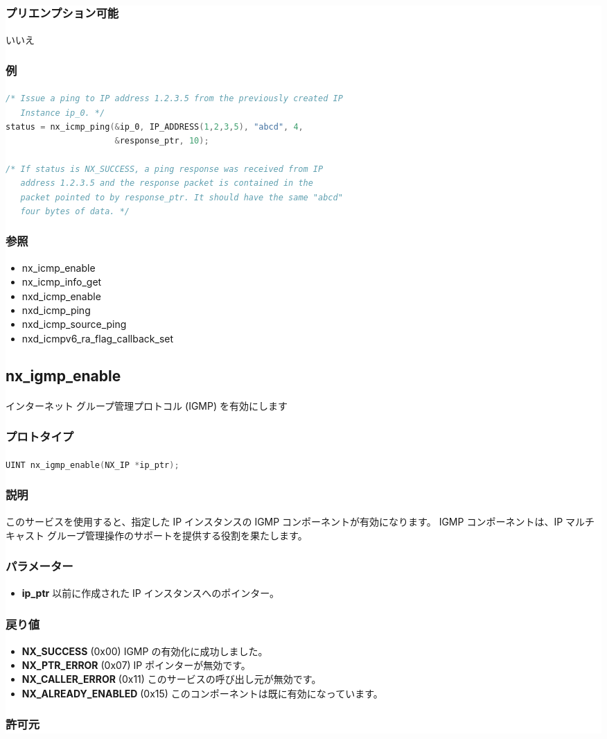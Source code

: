 ### <a name="preemption-possible"></a>プリエンプション可能

いいえ

### <a name="example"></a>例

```c
/* Issue a ping to IP address 1.2.3.5 from the previously created IP
   Instance ip_0. */
status = nx_icmp_ping(&ip_0, IP_ADDRESS(1,2,3,5), "abcd", 4,
                      &response_ptr, 10);

/* If status is NX_SUCCESS, a ping response was received from IP
   address 1.2.3.5 and the response packet is contained in the
   packet pointed to by response_ptr. It should have the same "abcd"
   four bytes of data. */
```
### <a name="see-also"></a>参照

- nx_icmp_enable
- nx_icmp_info_get
- nxd_icmp_enable
- nxd_icmp_ping
- nxd_icmp_source_ping
- nxd_icmpv6_ra_flag_callback_set

## <a name="nx_igmp_enable"></a>nx_igmp_enable
インターネット グループ管理プロトコル (IGMP) を有効にします

### <a name="prototype"></a>プロトタイプ  

```c
UINT nx_igmp_enable(NX_IP *ip_ptr);
```
### <a name="description"></a>説明

このサービスを使用すると、指定した IP インスタンスの IGMP コンポーネントが有効になります。 IGMP コンポーネントは、IP マルチキャスト グループ管理操作のサポートを提供する役割を果たします。

### <a name="parameters"></a>パラメーター 

- **ip_ptr** 以前に作成された IP インスタンスへのポインター。

### <a name="return-values"></a>戻り値

- **NX_SUCCESS** (0x00) IGMP の有効化に成功しました。
- **NX_PTR_ERROR** (0x07) IP ポインターが無効です。
- **NX_CALLER_ERROR** (0x11) このサービスの呼び出し元が無効です。
- **NX_ALREADY_ENABLED** (0x15) このコンポーネントは既に有効になっています。

### <a name="allowed-from"></a>許可元
